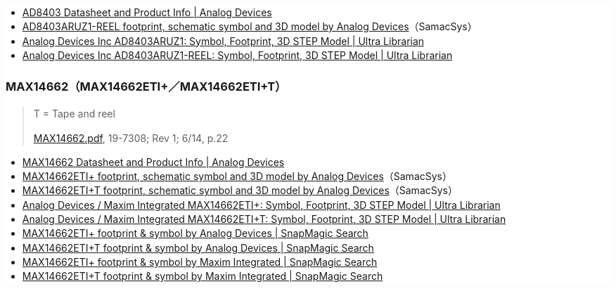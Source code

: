 - [AD8403 Datasheet and Product Info | Analog Devices](https://www.analog.com/en/products/ad8403.html)
- [AD8403ARUZ1-REEL footprint, schematic symbol and 3D model by Analog Devices](https://componentsearchengine.com/part-view/AD8403ARUZ1-REEL/Analog%20Devices)（SamacSys）
- [Analog Devices Inc AD8403ARUZ1: Symbol, Footprint, 3D STEP Model | Ultra Librarian](https://app.ultralibrarian.com/details/6c0e6e13-106d-11e9-ab3a-0a3560a4cccc/Analog-Devices-Inc/AD8403ARUZ1?uid=446994)
- [Analog Devices Inc AD8403ARUZ1-REEL: Symbol, Footprint, 3D STEP Model | Ultra Librarian](https://app.ultralibrarian.com/details/6c0e708d-106d-11e9-ab3a-0a3560a4cccc/Analog-Devices-Inc/AD8403ARUZ1-REEL?uid=446995)

### MAX14662（MAX14662ETI+／MAX14662ETI+T）

> T = Tape and reel
> 
> [MAX14662.pdf](https://www.analog.com/media/en/technical-documentation/data-sheets/MAX14662.pdf), 19-7308; Rev 1; 6/14, p.22

- [MAX14662 Datasheet and Product Info | Analog Devices](https://www.analog.com/en/products/max14662.html)
- [MAX14662ETI+ footprint, schematic symbol and 3D model by Analog Devices](https://componentsearchengine.com/part-view/MAX14662ETI%2B/Analog%20Devices)（SamacSys）
- [MAX14662ETI+T footprint, schematic symbol and 3D model by Analog Devices](https://componentsearchengine.com/part-view/MAX14662ETI%2BT/Analog%20Devices)（SamacSys）
- [Analog Devices / Maxim Integrated MAX14662ETI+: Symbol, Footprint, 3D STEP Model | Ultra Librarian](https://app.ultralibrarian.com/details/9a478c29-10a1-11e9-ab3a-0a3560a4cccc/Analog-Devices-Maxim-Integrated/MAX14662ETI-?uid=124207957)
- [Analog Devices / Maxim Integrated MAX14662ETI+T: Symbol, Footprint, 3D STEP Model | Ultra Librarian](https://app.ultralibrarian.com/details/98663d0d-10a3-11e9-ab3a-0a3560a4cccc/Analog-Devices-Maxim-Integrated/MAX14662ETI-T?uid=124207958)
- [MAX14662ETI+ footprint & symbol by Analog Devices | SnapMagic Search](https://www.snapeda.com/parts/MAX14662ETI%2B/Analog%20Devices/view-part/)
- [MAX14662ETI+T footprint & symbol by Analog Devices | SnapMagic Search](https://www.snapeda.com/parts/MAX14662ETI%2BT/Analog%20Devices/view-part/)
- [MAX14662ETI+ footprint & symbol by Maxim Integrated | SnapMagic Search](https://www.snapeda.com/parts/MAX14662ETI%2B/Maxim%20Integrated%20Products/view-part/)
- [MAX14662ETI+T footprint & symbol by Maxim Integrated | SnapMagic Search](https://www.snapeda.com/parts/MAX14662ETI%2BT/Maxim%20Integrated%20Products/view-part/)
